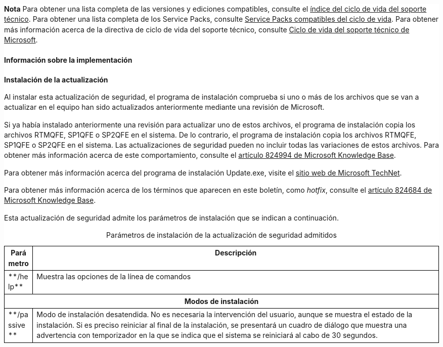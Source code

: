 **Nota** Para obtener una lista completa de las versiones y ediciones compatibles, consulte el [índice del ciclo de vida del soporte técnico](http://support.microsoft.com/gp/lifeselectindex/). Para obtener una lista completa de los Service Packs, consulte [Service Packs compatibles del ciclo de vida](http://support.microsoft.com/gp/lifesupsps). Para obtener más información acerca de la directiva de ciclo de vida del soporte técnico, consulte [Ciclo de vida del soporte técnico de Microsoft](http://support.microsoft.com/lifecycle/).

#### Información sobre la implementación

**Instalación de la actualización**

Al instalar esta actualización de seguridad, el programa de instalación comprueba si uno o más de los archivos que se van a actualizar en el equipo han sido actualizados anteriormente mediante una revisión de Microsoft.

Si ya había instalado anteriormente una revisión para actualizar uno de estos archivos, el programa de instalación copia los archivos RTMQFE, SP1QFE o SP2QFE en el sistema. De lo contrario, el programa de instalación copia los archivos RTMQFE, SP1QFE o SP2QFE en el sistema. Las actualizaciones de seguridad pueden no incluir todas las variaciones de estos archivos. Para obtener más información acerca de este comportamiento, consulte el [artículo 824994 de Microsoft Knowledge Base](http://support.microsoft.com/kb/824994).

Para obtener más información acerca del programa de instalación Update.exe, visite el [sitio web de Microsoft TechNet](http://go.microsoft.com/fwlink/?linkid=38951).

Para obtener más información acerca de los términos que aparecen en este boletín, como *hotfix*, consulte el [artículo 824684 de Microsoft Knowledge Base](http://support.microsoft.com/kb/824684).

Esta actualización de seguridad admite los parámetros de instalación que se indican a continuación.
<p> </p>
<table class="dataTable">
<caption>
Parámetros de instalación de la actualización de seguridad admitidos
</caption>
<tr class="thead">
<th style="border:1px solid black;" >
Parámetro
</th>
<th style="border:1px solid black;" >
Descripción
</th>
</tr>
<tr>
<td style="border:1px solid black;">
**/help**
</td>
<td style="border:1px solid black;">
Muestra las opciones de la línea de comandos
</td>
</tr>
<tr>
<th colspan="2" style="border:1px solid black;">
Modos de instalación
</th>
</tr>
<tr class="alternateRow">
<td style="border:1px solid black;">
**/passive**
</td>
<td style="border:1px solid black;">
Modo de instalación desatendida. No es necesaria la intervención del usuario, aunque se muestra el estado de la instalación. Si es preciso reiniciar al final de la instalación, se presentará un cuadro de diálogo que muestra una advertencia con temporizador en la que se indica que el sistema se reiniciará al cabo de 30 segundos.
</td>
</tr>